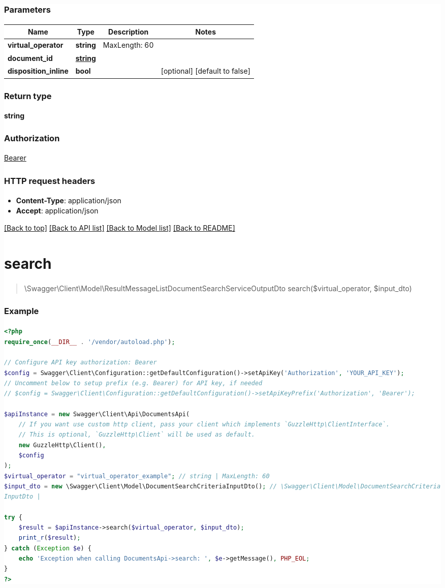 ### Parameters

Name | Type | Description  | Notes
------------- | ------------- | ------------- | -------------
 **virtual_operator** | **string**| MaxLength: 60 |
 **document_id** | [**string**](../Model/.md)|  |
 **disposition_inline** | **bool**|  | [optional] [default to false]

### Return type

**string**

### Authorization

[Bearer](../../README.md#Bearer)

### HTTP request headers

 - **Content-Type**: application/json
 - **Accept**: application/json

[[Back to top]](#) [[Back to API list]](../../README.md#documentation-for-api-endpoints) [[Back to Model list]](../../README.md#documentation-for-models) [[Back to README]](../../README.md)

# **search**
> \Swagger\Client\Model\ResultMessageListDocumentSearchServiceOutputDto search($virtual_operator, $input_dto)



### Example
```php
<?php
require_once(__DIR__ . '/vendor/autoload.php');

// Configure API key authorization: Bearer
$config = Swagger\Client\Configuration::getDefaultConfiguration()->setApiKey('Authorization', 'YOUR_API_KEY');
// Uncomment below to setup prefix (e.g. Bearer) for API key, if needed
// $config = Swagger\Client\Configuration::getDefaultConfiguration()->setApiKeyPrefix('Authorization', 'Bearer');

$apiInstance = new Swagger\Client\Api\DocumentsApi(
    // If you want use custom http client, pass your client which implements `GuzzleHttp\ClientInterface`.
    // This is optional, `GuzzleHttp\Client` will be used as default.
    new GuzzleHttp\Client(),
    $config
);
$virtual_operator = "virtual_operator_example"; // string | MaxLength: 60
$input_dto = new \Swagger\Client\Model\DocumentSearchCriteriaInputDto(); // \Swagger\Client\Model\DocumentSearchCriteriaInputDto | 

try {
    $result = $apiInstance->search($virtual_operator, $input_dto);
    print_r($result);
} catch (Exception $e) {
    echo 'Exception when calling DocumentsApi->search: ', $e->getMessage(), PHP_EOL;
}
?>
```
